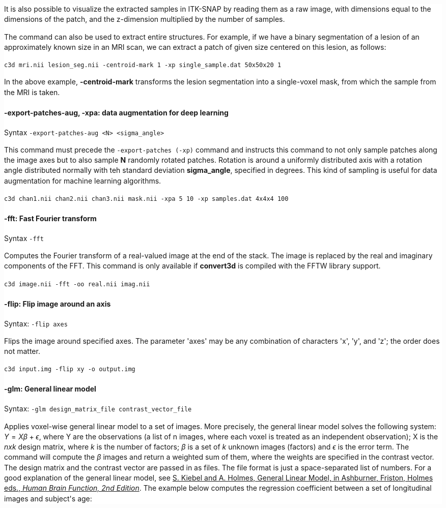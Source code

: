 It is also possible to visualize the extracted samples in ITK-SNAP by reading them as a raw image, with dimensions equal to the dimensions of the patch, and the z-dimension multiplied by the number of samples.

The command can also be used to extract entire structures. For example, if we have a binary segmentation of a lesion of an approximately known size in an MRI scan, we can extract a patch of given size centered on this lesion, as follows:

    c3d mri.nii lesion_seg.nii -centroid-mark 1 -xp single_sample.dat 50x50x20 1

In the above example, **-centroid-mark** transforms the lesion segmentation into a single-voxel mask, from which the sample from the MRI is taken.

#### -export-patches-aug, -xpa: data augmentation for deep learning

Syntax `-export-patches-aug <N> <sigma_angle>`

This command must precede the `-export-patches (-xp)` command and instructs this command to not only sample patches along the image axes but to also sample **N** randomly rotated patches. Rotation is around a uniformly distributed axis with a rotation angle distributed normally with teh standard deviation **sigma_angle**, specified in degrees. This kind of sampling is useful for data augmentation for machine learning algorithms.

    c3d chan1.nii chan2.nii chan3.nii mask.nii -xpa 5 10 -xp samples.dat 4x4x4 100

#### -fft: Fast Fourier transform

Syntax `-fft`

Computes the Fourier transform of a real-valued image at the end of the stack. The image is replaced by the real and imaginary components of the FFT. This command is only available if **convert3d** is compiled with the FFTW library support. 

    c3d image.nii -fft -oo real.nii imag.nii

#### -flip: Flip image around an axis    

Syntax: `-flip axes`

Flips the image around specified axes. The parameter 'axes' may be any combination of characters 'x', 'y', and 'z'; the order does not matter. 

    c3d input.img -flip xy -o output.img

#### -glm: General linear model    

Syntax: `-glm design_matrix_file contrast_vector_file`

Applies voxel-wise general linear model to a set of images. More precisely, the general linear model solves the following system: $Y = X \beta + \epsilon$, where Y are the observations (a list of n images, where each voxel is treated as an independent observation); X is the $n x k$ design matrix, where $k$ is the number of factors; $\beta$ is a set of $k$ unknown images (factors) and $\epsilon$ is the error term. The command will compute the $\beta$ images and return a weighted sum of them, where the weights are specified in the contrast vector. The design matrix and the contrast vector are passed in as files. The file format is just a space-separated list of numbers. For a good explanation of the general linear model, see [S. Kiebel and A. Holmes, General Linear Model, in Ashburner, Friston, Holmes eds., *Human Brain Function, 2nd Edition*][6]. The example below computes the regression coefficient between a set of longitudinal images and subject's age: 


[Lehmann]: https://hdl.handle.net/10380/3154
 [1]: http://www.itksnap.org/pmwiki/pmwiki.php?n=Convert3D.Convert3D
 [2]: http://en.wikipedia.org/wiki/Reverse_Polish_notation
 [3]: http://c3d.cvs.sourceforge.net/viewvc/*checkout*/c3d/convert3d/utilities/bashcomp.sh
 [4]: http://www.insight-journal.org/browse/publication/640
 [5]: http://en.wikipedia.org/wiki/Morphological_image_processing
 [6]: http://www.fil.ion.ucl.ac.uk/spm/doc/books/hbf2/pdfs/Ch7.pdf
 [7]: http://www.itk.org/Doxygen/html/classitk_1_1BinaryFillholeImageFilter.html
 [8]: http://www.cppreference.com/wiki/c/io/printf
 [9]: http://www.itksnap.org/pmwiki/pmwiki.php?n=Convert3D.Point
 [10]: #ParameterSpecifications
 [11]: http://ieeexplore.ieee.org/xpls/abs_all.jsp?arnumber=1309714
 [12]: http://picsl.upenn.edu/ANTS/index.php
 [13]: http://www.imagemagick.org/script/command-line-options.php#colorspace
 [14]: http://www.itk.org/Doxygen/html/classitk_1_1CannyEdgeDetectionImageFilter.html
 [15]: http://www.itk.org/Doxygen/html/classitk_1_1RecursiveGaussianImageFilter.html
 [16]: http://www.insight-journal.org/browse/publication/721